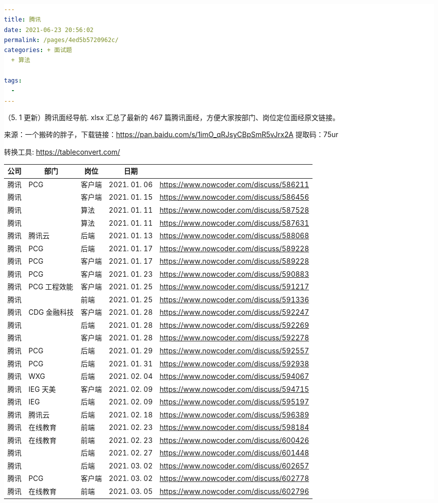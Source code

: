 ```yaml
---
title: 腾讯
date: 2021-06-23 20:56:02
permalink: /pages/4ed5b5720962c/
categories: + 面试题
  + 算法

tags:
  -
---
```


（5. 1 更新）腾讯面经导航. xlsx 汇总了最新的 467 篇腾讯面经，方便大家按部门、岗位定位面经原文链接。

来源：一个搬砖的胖子，下载链接：<https://pan.baidu.com/s/1imO_qRJsyCBpSmR5vJrx2A> 提取码：75ur

转换工具: <https://tableconvert.com/>



| 公司 | 部门                  | 岗位     | 日期         |                                           |
| ---- | --------------------- | -------- | ------------ | ----------------------------------------- |
| 腾讯 | PCG                   | 客户端   | 2021. 01. 06 | <https://www.nowcoder.com/discuss/586211> |
| 腾讯 |                       | 客户端   | 2021. 01. 15 | <https://www.nowcoder.com/discuss/586456> |
| 腾讯 |                       | 算法     | 2021. 01. 11 | <https://www.nowcoder.com/discuss/587528> |
| 腾讯 |                       | 算法     | 2021. 01. 11 | <https://www.nowcoder.com/discuss/587631> |
| 腾讯 | 腾讯云                | 后端     | 2021. 01. 13 | <https://www.nowcoder.com/discuss/588068> |
| 腾讯 | PCG                   | 后端     | 2021. 01. 17 | <https://www.nowcoder.com/discuss/589228> |
| 腾讯 | PCG                   | 客户端   | 2021. 01. 17 | <https://www.nowcoder.com/discuss/589228> |
| 腾讯 | PCG                   | 客户端   | 2021. 01. 23 | <https://www.nowcoder.com/discuss/590883> |
| 腾讯 | PCG 工程效能          | 客户端   | 2021. 01. 25 | <https://www.nowcoder.com/discuss/591217> |
| 腾讯 |                       | 前端     | 2021. 01. 25 | <https://www.nowcoder.com/discuss/591336> |
| 腾讯 | CDG 金融科技          | 客户端   | 2021. 01. 28 | <https://www.nowcoder.com/discuss/592247> |
| 腾讯 |                       | 后端     | 2021. 01. 28 | <https://www.nowcoder.com/discuss/592269> |
| 腾讯 |                       | 客户端   | 2021. 01. 28 | <https://www.nowcoder.com/discuss/592278> |
| 腾讯 | PCG                   | 后端     | 2021. 01. 29 | <https://www.nowcoder.com/discuss/592557> |
| 腾讯 | PCG                   | 后端     | 2021. 01. 31 | <https://www.nowcoder.com/discuss/592938> |
| 腾讯 | WXG                   | 后端     | 2021. 02. 04 | <https://www.nowcoder.com/discuss/594067> |
| 腾讯 | IEG 天美              | 客户端   | 2021. 02. 09 | <https://www.nowcoder.com/discuss/594715> |
| 腾讯 | IEG                   | 后端     | 2021. 02. 09 | <https://www.nowcoder.com/discuss/595197> |
| 腾讯 | 腾讯云                | 后端     | 2021. 02. 18 | <https://www.nowcoder.com/discuss/596389> |
| 腾讯 | 在线教育              | 前端     | 2021. 02. 23 | <https://www.nowcoder.com/discuss/598184> |
| 腾讯 | 在线教育              | 前端     | 2021. 02. 23 | <https://www.nowcoder.com/discuss/600426> |
| 腾讯 |                       | 后端     | 2021. 02. 27 | <https://www.nowcoder.com/discuss/601448> |
| 腾讯 |                       | 后端     | 2021. 03. 02 | <https://www.nowcoder.com/discuss/602657> |
| 腾讯 | PCG                   | 客户端   | 2021. 03. 02 | <https://www.nowcoder.com/discuss/602778> |
| 腾讯 | 在线教育              | 前端     | 2021. 03. 05 | <https://www.nowcoder.com/discuss/602796> |